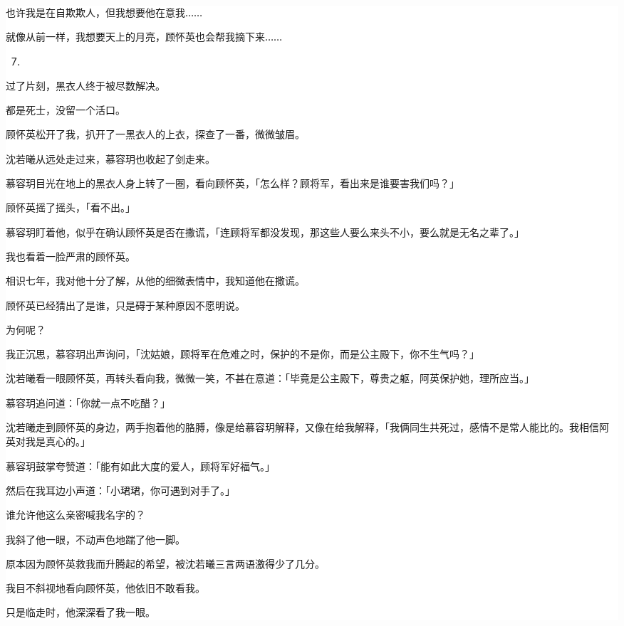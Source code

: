 也许我是在自欺欺人，但我想要他在意我……


就像从前一样，我想要天上的月亮，顾怀英也会帮我摘下来……


07.


过了片刻，黑衣人终于被尽数解决。


都是死士，没留一个活口。


顾怀英松开了我，扒开了一黑衣人的上衣，探查了一番，微微皱眉。


沈若曦从远处走过来，慕容玥也收起了剑走来。


慕容玥目光在地上的黑衣人身上转了一圈，看向顾怀英，「怎么样？顾将军，看出来是谁要害我们吗？」


顾怀英摇了摇头，「看不出。」


慕容玥盯着他，似乎在确认顾怀英是否在撒谎，「连顾将军都没发现，那这些人要么来头不小，要么就是无名之辈了。」


我也看着一脸严肃的顾怀英。


相识七年，我对他十分了解，从他的细微表情中，我知道他在撒谎。


顾怀英已经猜出了是谁，只是碍于某种原因不愿明说。


为何呢？


我正沉思，慕容玥出声询问，「沈姑娘，顾将军在危难之时，保护的不是你，而是公主殿下，你不生气吗？」


沈若曦看一眼顾怀英，再转头看向我，微微一笑，不甚在意道：「毕竟是公主殿下，尊贵之躯，阿英保护她，理所应当。」


慕容玥追问道：「你就一点不吃醋？」


沈若曦走到顾怀英的身边，两手抱着他的胳膊，像是给慕容玥解释，又像在给我解释，「我俩同生共死过，感情不是常人能比的。我相信阿英对我是真心的。」　


慕容玥鼓掌夸赞道：「能有如此大度的爱人，顾将军好福气。」


然后在我耳边小声道：「小珺珺，你可遇到对手了。」


谁允许他这么亲密喊我名字的？


我斜了他一眼，不动声色地踹了他一脚。


原本因为顾怀英救我而升腾起的希望，被沈若曦三言两语激得少了几分。


我目不斜视地看向顾怀英，他依旧不敢看我。


只是临走时，他深深看了我一眼。

